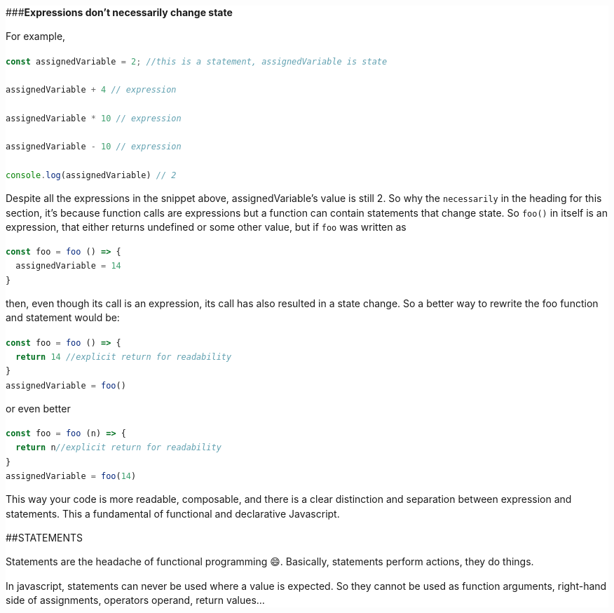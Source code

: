 ###**Expressions don’t necessarily change state**

For example,

```javascript
const assignedVariable = 2; //this is a statement, assignedVariable is state

assignedVariable + 4 // expression

assignedVariable * 10 // expression

assignedVariable - 10 // expression

console.log(assignedVariable) // 2
```

Despite all the expressions in the snippet above,  assignedVariable’s value is still 2. So why the `necessarily` in the heading for this section, it’s because function calls are expressions but a function can contain statements that change state. So `foo()` in itself is an expression, that either returns undefined or some other value, but if `foo` was written as


```javascript
const foo = foo () => {
  assignedVariable = 14
}
```

then, even though its call is an expression, its call has also resulted in a state change. So a better way to rewrite the foo function and statement would be:

```javascript
const foo = foo () => {
  return 14 //explicit return for readability
}
assignedVariable = foo()
```

or even better

```javascript
const foo = foo (n) => {
  return n//explicit return for readability
}
assignedVariable = foo(14)
```


This way your code is more readable, composable, and there is a clear distinction and separation between expression and statements. This a fundamental of functional and declarative Javascript.


##STATEMENTS

Statements are the headache of functional programming 😄. Basically, statements perform actions, they do things.

In javascript, statements can never be used where a value is expected. So they cannot be used as function arguments, right-hand side of assignments, operators operand, return values…
